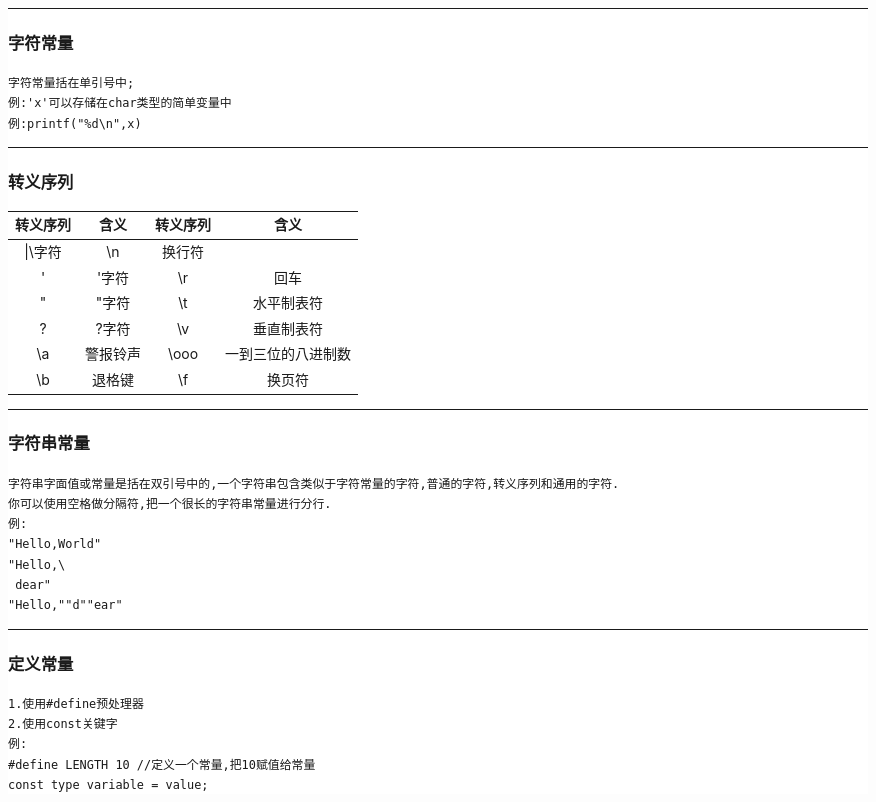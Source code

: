 ***

### 字符常量

```
字符常量括在单引号中;
例:'x'可以存储在char类型的简单变量中
例:printf("%d\n",x)
```

***

### 转义序列

|转义序列|含义|转义序列|含义|
|:-:|:-:|:-:|:-:|
|\\|\字符|\n|换行符|
|\'|'字符|\r|回车|
|\"|"字符|\t|水平制表符|
|\?|?字符|\v|垂直制表符|
|\a|警报铃声|\ooo|一到三位的八进制数|
|\b|退格键|\f|换页符|

***

### 字符串常量

```
字符串字面值或常量是括在双引号中的,一个字符串包含类似于字符常量的字符,普通的字符,转义序列和通用的字符.
你可以使用空格做分隔符,把一个很长的字符串常量进行分行.
例:
"Hello,World"
"Hello,\
 dear"
"Hello,""d""ear"
```

***

### 定义常量

```
1.使用#define预处理器
2.使用const关键字
例:
#define LENGTH 10 //定义一个常量,把10赋值给常量
const type variable = value;
```
